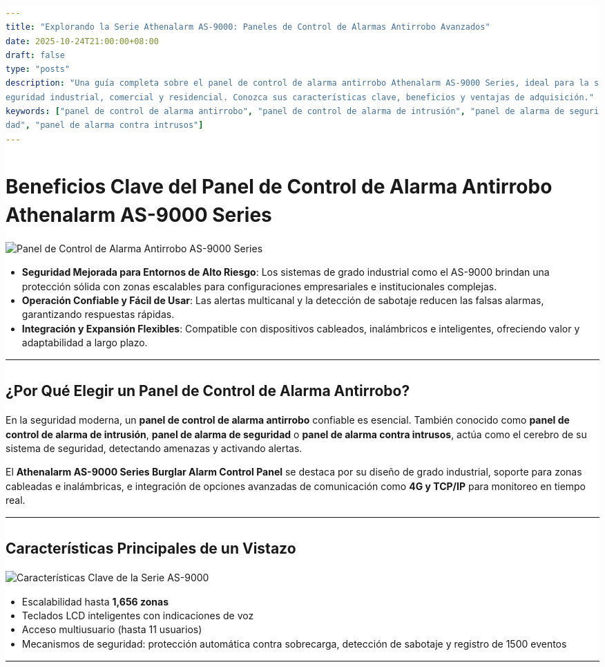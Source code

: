 ```yaml
---
title: "Explorando la Serie Athenalarm AS-9000: Paneles de Control de Alarmas Antirrobo Avanzados"
date: 2025-10-24T21:00:00+08:00
draft: false
type: "posts"
description: "Una guía completa sobre el panel de control de alarma antirrobo Athenalarm AS-9000 Series, ideal para la seguridad industrial, comercial y residencial. Conozca sus características clave, beneficios y ventajas de adquisición."
keywords: ["panel de control de alarma antirrobo", "panel de control de alarma de intrusión", "panel de alarma de seguridad", "panel de alarma contra intrusos"]
---
```


# Beneficios Clave del Panel de Control de Alarma Antirrobo Athenalarm AS-9000 Series

![Panel de Control de Alarma Antirrobo AS-9000 Series](https://athenalarm.com/wp-content/uploads/2022/02/Athenalarm-alarm-control-panel.jpg)

- **Seguridad Mejorada para Entornos de Alto Riesgo**: Los sistemas de grado industrial como el AS-9000 brindan una protección sólida con zonas escalables para configuraciones empresariales e institucionales complejas.  
- **Operación Confiable y Fácil de Usar**: Las alertas multicanal y la detección de sabotaje reducen las falsas alarmas, garantizando respuestas rápidas.  
- **Integración y Expansión Flexibles**: Compatible con dispositivos cableados, inalámbricos e inteligentes, ofreciendo valor y adaptabilidad a largo plazo.  

---

## ¿Por Qué Elegir un Panel de Control de Alarma Antirrobo?

En la seguridad moderna, un **panel de control de alarma antirrobo** confiable es esencial. También conocido como **panel de control de alarma de intrusión**, **panel de alarma de seguridad** o **panel de alarma contra intrusos**, actúa como el cerebro de su sistema de seguridad, detectando amenazas y activando alertas.  

El **Athenalarm AS-9000 Series Burglar Alarm Control Panel** se destaca por su diseño de grado industrial, soporte para zonas cableadas e inalámbricas, e integración de opciones avanzadas de comunicación como **4G y TCP/IP** para monitoreo en tiempo real.

---

## Características Principales de un Vistazo

![Características Clave de la Serie AS-9000](https://athenalarm.com/wp-content/uploads/2025/10/Athenalarm-alarm-control-panel-1.jpg)

- Escalabilidad hasta **1,656 zonas**  
- Teclados LCD inteligentes con indicaciones de voz  
- Acceso multiusuario (hasta 11 usuarios)  
- Mecanismos de seguridad: protección automática contra sobrecarga, detección de sabotaje y registro de 1500 eventos  

---